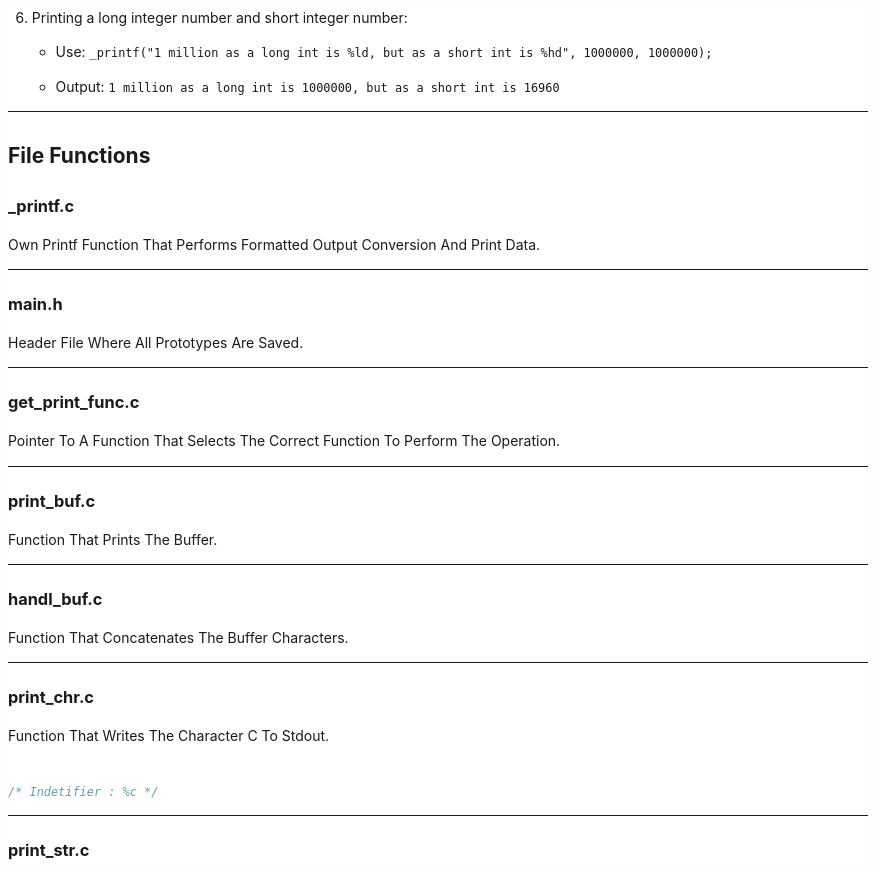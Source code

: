 	

6. Printing a long integer number and short integer number:

	+ Use: `_printf("1 million as a long int is %ld, but as a short int is %hd", 1000000, 1000000);`

	+ Output: `1 million as a long int is 1000000, but as a short int is 16960`

------------

## File Functions

### _printf.c

Own Printf Function That Performs Formatted Output Conversion And Print Data.

------------

### main.h

Header File Where All Prototypes Are Saved.

------------

### get_print_func.c

Pointer To A Function That Selects The Correct Function To Perform The Operation.

------------

### print_buf.c

Function That Prints The Buffer.

------------

### handl_buf.c

Function That Concatenates The Buffer Characters.

------------

### print_chr.c

Function That Writes The Character C To Stdout.

```c

/* Indetifier : %c */

```

------------

### print_str.c
